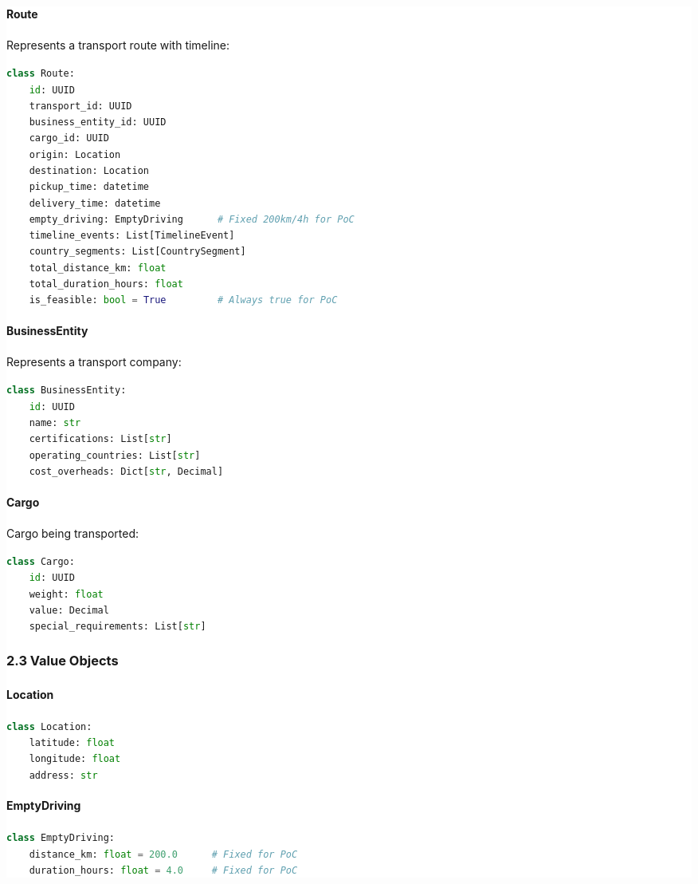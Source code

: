#### Route
Represents a transport route with timeline:
```python
class Route:
    id: UUID
    transport_id: UUID
    business_entity_id: UUID
    cargo_id: UUID
    origin: Location
    destination: Location
    pickup_time: datetime
    delivery_time: datetime
    empty_driving: EmptyDriving      # Fixed 200km/4h for PoC
    timeline_events: List[TimelineEvent]
    country_segments: List[CountrySegment]
    total_distance_km: float
    total_duration_hours: float
    is_feasible: bool = True         # Always true for PoC
```

#### BusinessEntity
Represents a transport company:
```python
class BusinessEntity:
    id: UUID
    name: str
    certifications: List[str]
    operating_countries: List[str]
    cost_overheads: Dict[str, Decimal]
```

#### Cargo
Cargo being transported:
```python
class Cargo:
    id: UUID
    weight: float
    value: Decimal
    special_requirements: List[str]
```

### 2.3 Value Objects

#### Location
```python
class Location:
    latitude: float
    longitude: float
    address: str
```

#### EmptyDriving
```python
class EmptyDriving:
    distance_km: float = 200.0      # Fixed for PoC
    duration_hours: float = 4.0     # Fixed for PoC
```
